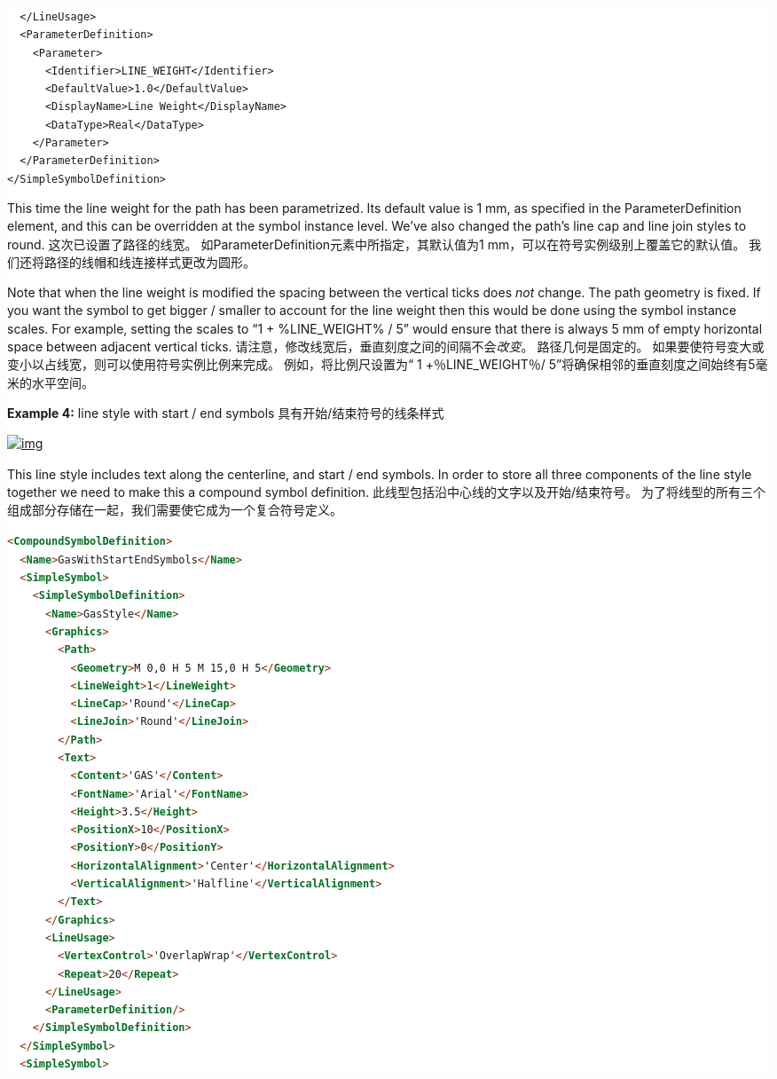 ```
  </LineUsage>
  <ParameterDefinition>
    <Parameter>
      <Identifier>LINE_WEIGHT</Identifier>
      <DefaultValue>1.0</DefaultValue>
      <DisplayName>Line Weight</DisplayName>
      <DataType>Real</DataType>
    </Parameter>
  </ParameterDefinition>
</SimpleSymbolDefinition>
```

This time the line weight for the path has been parametrized. Its default value is 1 mm, as specified in the ParameterDefinition element, and this can be overridden at the symbol instance level. We’ve also changed the path’s line cap and line join styles to round.
这次已设置了路径的线宽。 如ParameterDefinition元素中所指定，其默认值为1 mm，可以在符号实例级别上覆盖它的默认值。 我们还将路径的线帽和线连接样式更改为圆形。

Note that when the line weight is modified the spacing between the vertical ticks does *not* change. The path geometry is fixed. If you want the symbol to get bigger / smaller to account for the line weight then this would be done using the symbol instance scales. For example, setting the scales to “1 + %LINE_WEIGHT% / 5” would ensure that there is always 5 mm of empty horizontal space between adjacent vertical ticks.
请注意，修改线宽后，垂直刻度之间的间隔不会*改变*。 路径几何是固定的。 如果要使符号变大或变小以占线宽，则可以使用符号实例比例来完成。 例如，将比例尺设置为“ 1 +％LINE_WEIGHT％/ 5”将确保相邻的垂直刻度之间始终有5毫米的水平空间。

**Example 4:** line style with start / end symbols
具有开始/结束符号的线条样式

[![img](https://trac.osgeo.org/mapguide/raw-attachment/wiki/MapGuideRfc14/ex4.jpg)](https://trac.osgeo.org/mapguide/attachment/wiki/MapGuideRfc14/ex4.jpg)

This line style includes text along the centerline, and start / end symbols. In order to store all three components of the line style together we need to make this a compound symbol definition.
此线型包括沿中心线的文字以及开始/结束符号。 为了将线型的所有三个组成部分存储在一起，我们需要使它成为一个复合符号定义。

```html
<CompoundSymbolDefinition>
  <Name>GasWithStartEndSymbols</Name>
  <SimpleSymbol>
    <SimpleSymbolDefinition>
      <Name>GasStyle</Name>
      <Graphics>
        <Path>
          <Geometry>M 0,0 H 5 M 15,0 H 5</Geometry>
          <LineWeight>1</LineWeight>
          <LineCap>'Round'</LineCap>
          <LineJoin>'Round'</LineJoin>
        </Path>
        <Text>
          <Content>'GAS'</Content>
          <FontName>'Arial'</FontName>
          <Height>3.5</Height>
          <PositionX>10</PositionX>
          <PositionY>0</PositionY>
          <HorizontalAlignment>'Center'</HorizontalAlignment>
          <VerticalAlignment>'Halfline'</VerticalAlignment>
        </Text>
      </Graphics>
      <LineUsage>
        <VertexControl>'OverlapWrap'</VertexControl>
        <Repeat>20</Repeat>
      </LineUsage>
      <ParameterDefinition/>
    </SimpleSymbolDefinition>
  </SimpleSymbol>
  <SimpleSymbol>
```